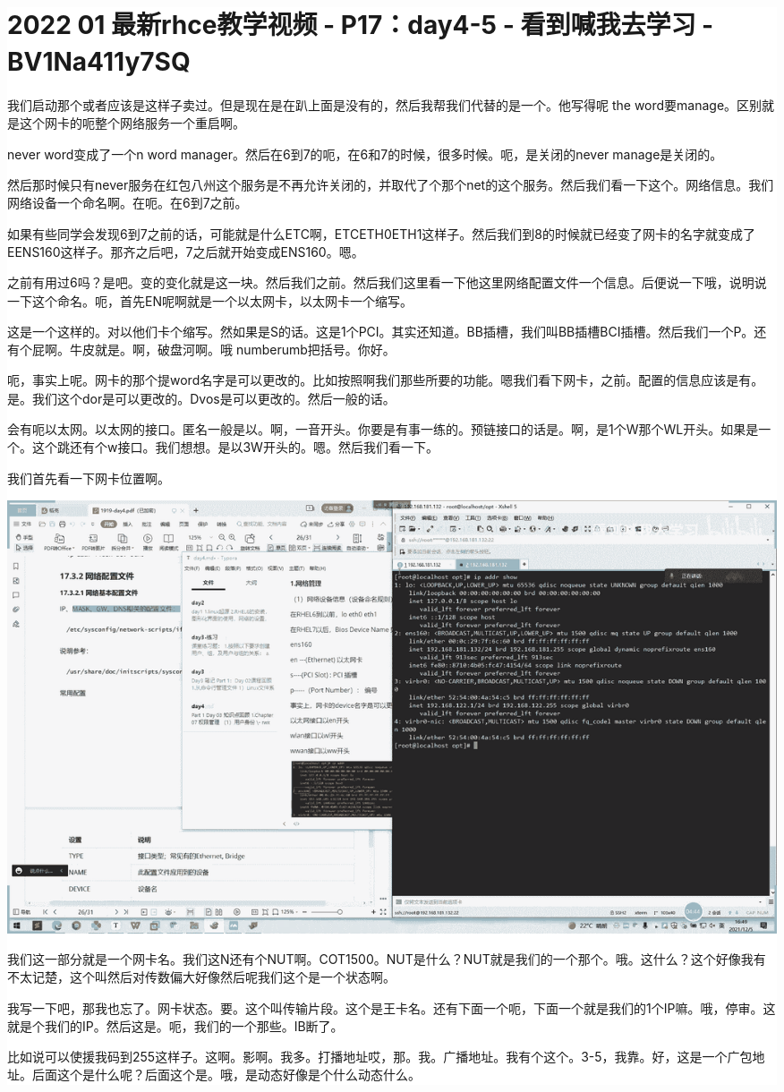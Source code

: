 # 2022 01 最新rhce教学视频 - P17：day4-5 - 看到喊我去学习 - BV1Na411y7SQ

我们启动那个或者应该是这样子卖过。但是现在是在趴上面是没有的，然后我帮我们代替的是一个。他写得呢 the word要manage。区别就是这个网卡的呃整个网络服务一个重启啊。

never word变成了一个n word manager。然后在6到7的呃，在6和7的时候，很多时候。呃，是关闭的never manage是关闭的。

然后那时候只有never服务在红包八州这个服务是不再允许关闭的，并取代了个那个net的这个服务。然后我们看一下这个。网络信息。我们网络设备一个命名啊。在呃。在6到7之前。

如果有些同学会发现6到7之前的话，可能就是什么ETC啊，ETCETH0ETH1这样子。然后我们到8的时候就已经变了网卡的名字就变成了EENS160这样子。那齐之后吧，7之后就开始变成ENS160。嗯。

之前有用过6吗？是吧。变的变化就是这一块。然后我们之前。然后我们这里看一下他这里网络配置文件一个信息。后便说一下哦，说明说一下这个命名。呃，首先EN呢啊就是一个以太网卡，以太网卡一个缩写。

这是一个这样的。对以他们卡个缩写。然如果是S的话。这是1个PCI。其实还知道。BB插槽，我们叫BB插槽BCI插槽。然后我们一个P。还有个屁啊。牛皮就是。啊，破盘河啊。哦 numberumb把括号。你好。

呃，事实上呢。网卡的那个提word名字是可以更改的。比如按照啊我们那些所要的功能。嗯我们看下网卡，之前。配置的信息应该是有。是。我们这个dor是可以更改的。Dvos是可以更改的。然后一般的话。

会有呃以太网。以太网的接口。匿名一般是以。啊，一音开头。你要是有事一练的。预链接口的话是。啊，是1个W那个WL开头。如果是一个。这个跳还有个w接口。我们想想。是以3W开头的。嗯。然后我们看一下。

我们首先看一下网卡位置啊。

![](img/9b10b2cedeba18554ab23c61b4690551_1.png)

我们这一部分就是一个网卡名。我们这N还有个NUT啊。COT1500。NUT是什么？NUT就是我们的一个那个。哦。这什么？这个好像我有不太记楚，这个叫然后对传数偏大好像然后呢我们这个是一个状态啊。

我写一下吧，那我也忘了。网卡状态。要。这个叫传输片段。这个是王卡名。还有下面一个呃，下面一个就是我们的1个IP嘛。哦，停审。这就是个我们的IP。然后这是。呃，我们的一个那些。IB断了。

比如说可以使援我码到255这样子。这啊。影啊。我多。打播地址哎，那。我。广播地址。我有个这个。3-5，我靠。好，这是一个广包地址。后面这个是什么呢？后面这个是。哦，是动态好像是个什么动态什么。


